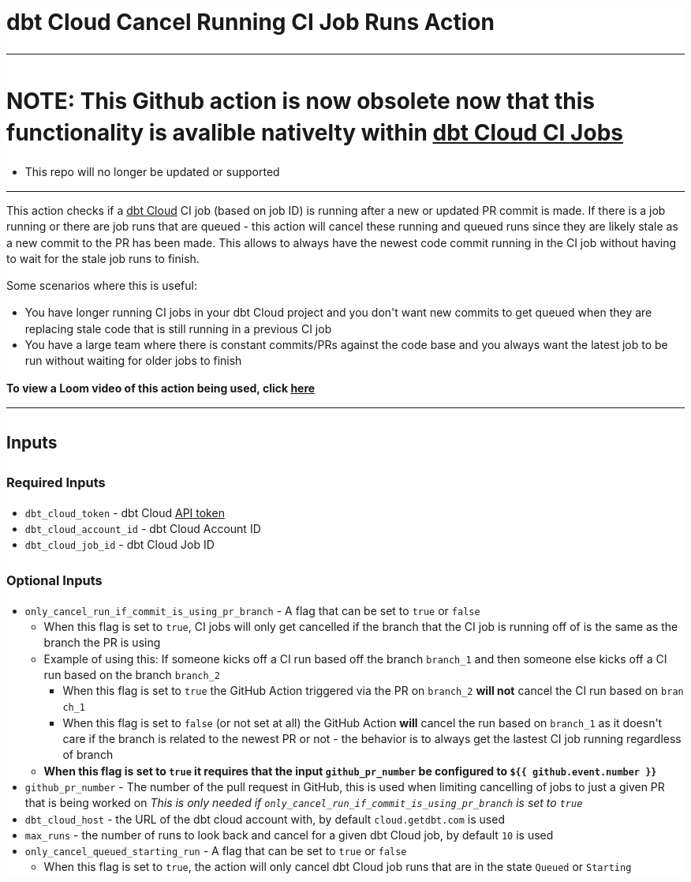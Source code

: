 # dbt Cloud Cancel Running CI Job Runs Action

___

# NOTE: This Github action is now obsolete now that this functionality is avalible nativelty within [dbt Cloud CI Jobs](https://docs.getdbt.com/docs/deploy/continuous-integration#smart-cancellation-of-stale-builds)
- This repo will no longer be updated or supported 

___

This action checks if a [dbt Cloud](https://cloud.getdbt.com) CI job (based on job ID) is running after a new or updated PR commit is made. If there is a job running or there are job runs that are queued - this action will cancel these running and queued runs since they are likely stale as a new commit to the PR has been made. This allows to always have the newest code commit running in the CI job without having to wait for the stale job runs to finish.


Some scenarios where this is useful:
- You have longer running CI jobs in your dbt Cloud project and you don't want new commits to get queued when they are replacing stale code that is still running in a previous CI job
- You have a large team where there is constant commits/PRs against the code base and you always want the latest job to be run without waiting for older jobs to finish

**To view a Loom video of this action being used, click [here](https://www.loom.com/share/ad018bac1f4e469283d1dd9eb3af6463)**
___

## **Inputs**

### Required Inputs

- `dbt_cloud_token` - dbt Cloud [API token](https://docs.getdbt.com/docs/dbt-cloud/dbt-cloud-api/service-tokens)
- `dbt_cloud_account_id` - dbt Cloud Account ID
- `dbt_cloud_job_id` - dbt Cloud Job ID

### Optional Inputs
- `only_cancel_run_if_commit_is_using_pr_branch` - A flag that can be set to `true` or `false`
  - When this flag is set to `true`, CI jobs will only get cancelled if the branch that the CI job is running off of is the same as the branch the PR is using 
   - Example of using this: If someone kicks off a CI run based off the branch `branch_1` and then someone else kicks off a CI run based on the branch `branch_2` 
      - When this flag is set to `true` the GitHub Action triggered via the PR on `branch_2` **will not** cancel the CI run based on `branch_1`
      - When this flag is set to `false` (or not set at all) the GitHub Action **will** cancel the run based on `branch_1` as it doesn't care if the branch is related to the newest PR or not - the behavior is to always get the lastest CI job running regardless of branch
  - **When this flag is set to `true` it requires that the input `github_pr_number` be configured to `${{ github.event.number }}`**
- `github_pr_number` - The number of the pull request in GitHub, this is used when limiting cancelling of jobs to just a given PR that is being worked on _This is only needed if `only_cancel_run_if_commit_is_using_pr_branch` is set to `true`_
- `dbt_cloud_host` - the URL of the dbt cloud account with, by default `cloud.getdbt.com` is used
- `max_runs` - the number of runs to look back and cancel for a given dbt Cloud job, by default `10` is used
- `only_cancel_queued_starting_run` - A flag that can be set to `true` or `false`
  - When this flag is set to `true`, the action will only cancel dbt Cloud job runs that are in the state `Queued` or `Starting`